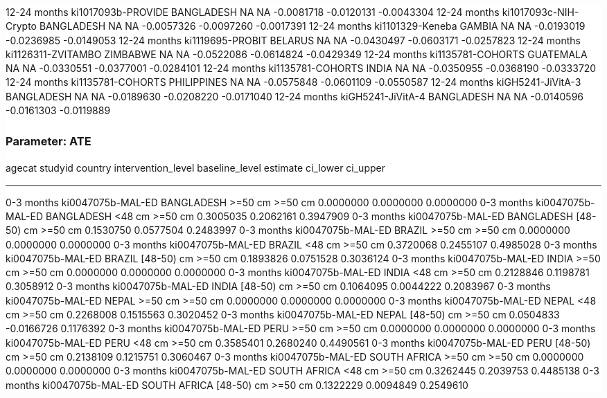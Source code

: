 12-24 months   ki1017093b-PROVIDE         BANGLADESH                     NA                   NA                -0.0081718   -0.0120131   -0.0043304
12-24 months   ki1017093c-NIH-Crypto      BANGLADESH                     NA                   NA                -0.0057326   -0.0097260   -0.0017391
12-24 months   ki1101329-Keneba           GAMBIA                         NA                   NA                -0.0193019   -0.0236985   -0.0149053
12-24 months   ki1119695-PROBIT           BELARUS                        NA                   NA                -0.0430497   -0.0603171   -0.0257823
12-24 months   ki1126311-ZVITAMBO         ZIMBABWE                       NA                   NA                -0.0522086   -0.0614824   -0.0429349
12-24 months   ki1135781-COHORTS          GUATEMALA                      NA                   NA                -0.0330551   -0.0377001   -0.0284101
12-24 months   ki1135781-COHORTS          INDIA                          NA                   NA                -0.0350955   -0.0368190   -0.0333720
12-24 months   ki1135781-COHORTS          PHILIPPINES                    NA                   NA                -0.0575848   -0.0601109   -0.0550587
12-24 months   kiGH5241-JiVitA-3          BANGLADESH                     NA                   NA                -0.0189630   -0.0208220   -0.0171040
12-24 months   kiGH5241-JiVitA-4          BANGLADESH                     NA                   NA                -0.0140596   -0.0161303   -0.0119889


### Parameter: ATE


agecat         studyid                    country                        intervention_level   baseline_level      estimate     ci_lower    ci_upper
-------------  -------------------------  -----------------------------  -------------------  ---------------  -----------  -----------  ----------
0-3 months     ki0047075b-MAL-ED          BANGLADESH                     >=50 cm              >=50 cm            0.0000000    0.0000000   0.0000000
0-3 months     ki0047075b-MAL-ED          BANGLADESH                     <48 cm               >=50 cm            0.3005035    0.2062161   0.3947909
0-3 months     ki0047075b-MAL-ED          BANGLADESH                     [48-50) cm           >=50 cm            0.1530750    0.0577504   0.2483997
0-3 months     ki0047075b-MAL-ED          BRAZIL                         >=50 cm              >=50 cm            0.0000000    0.0000000   0.0000000
0-3 months     ki0047075b-MAL-ED          BRAZIL                         <48 cm               >=50 cm            0.3720068    0.2455107   0.4985028
0-3 months     ki0047075b-MAL-ED          BRAZIL                         [48-50) cm           >=50 cm            0.1893826    0.0751528   0.3036124
0-3 months     ki0047075b-MAL-ED          INDIA                          >=50 cm              >=50 cm            0.0000000    0.0000000   0.0000000
0-3 months     ki0047075b-MAL-ED          INDIA                          <48 cm               >=50 cm            0.2128846    0.1198781   0.3058912
0-3 months     ki0047075b-MAL-ED          INDIA                          [48-50) cm           >=50 cm            0.1064095    0.0044222   0.2083967
0-3 months     ki0047075b-MAL-ED          NEPAL                          >=50 cm              >=50 cm            0.0000000    0.0000000   0.0000000
0-3 months     ki0047075b-MAL-ED          NEPAL                          <48 cm               >=50 cm            0.2268008    0.1515563   0.3020452
0-3 months     ki0047075b-MAL-ED          NEPAL                          [48-50) cm           >=50 cm            0.0504833   -0.0166726   0.1176392
0-3 months     ki0047075b-MAL-ED          PERU                           >=50 cm              >=50 cm            0.0000000    0.0000000   0.0000000
0-3 months     ki0047075b-MAL-ED          PERU                           <48 cm               >=50 cm            0.3585401    0.2680240   0.4490561
0-3 months     ki0047075b-MAL-ED          PERU                           [48-50) cm           >=50 cm            0.2138109    0.1215751   0.3060467
0-3 months     ki0047075b-MAL-ED          SOUTH AFRICA                   >=50 cm              >=50 cm            0.0000000    0.0000000   0.0000000
0-3 months     ki0047075b-MAL-ED          SOUTH AFRICA                   <48 cm               >=50 cm            0.3262445    0.2039753   0.4485138
0-3 months     ki0047075b-MAL-ED          SOUTH AFRICA                   [48-50) cm           >=50 cm            0.1322229    0.0094849   0.2549610